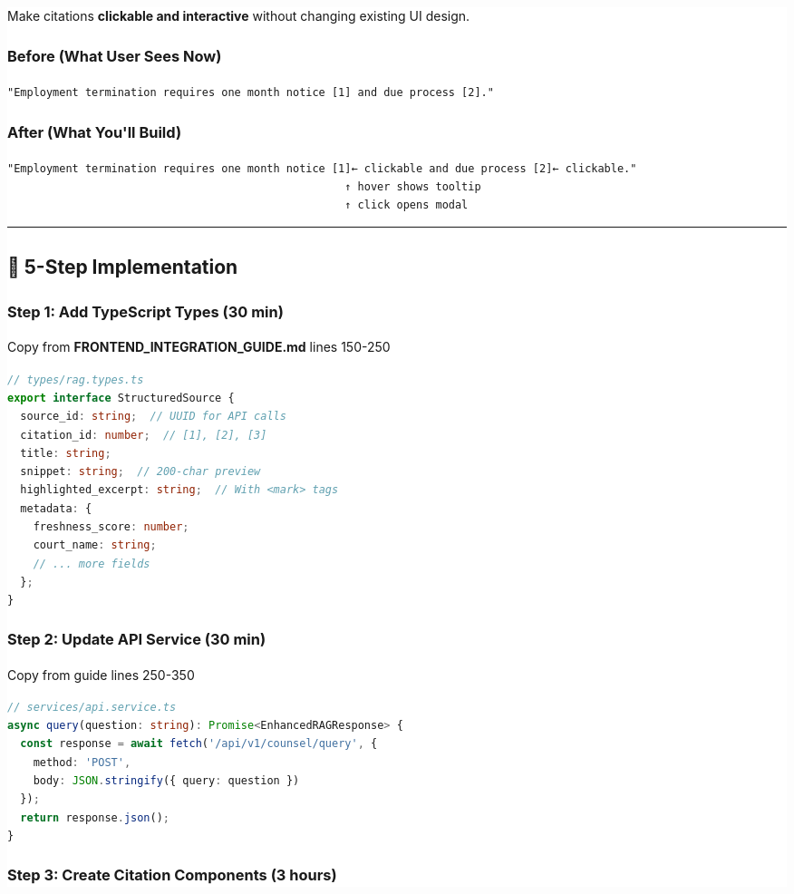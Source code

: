 Make citations **clickable and interactive** without changing existing UI design.

### Before (What User Sees Now)
```
"Employment termination requires one month notice [1] and due process [2]."
```

### After (What You'll Build)
```
"Employment termination requires one month notice [1]← clickable and due process [2]← clickable."
                                                    ↑ hover shows tooltip
                                                    ↑ click opens modal
```

---

## 🚀 5-Step Implementation

### Step 1: Add TypeScript Types (30 min)
Copy from **FRONTEND_INTEGRATION_GUIDE.md** lines 150-250

```typescript
// types/rag.types.ts
export interface StructuredSource {
  source_id: string;  // UUID for API calls
  citation_id: number;  // [1], [2], [3]
  title: string;
  snippet: string;  // 200-char preview
  highlighted_excerpt: string;  // With <mark> tags
  metadata: {
    freshness_score: number;
    court_name: string;
    // ... more fields
  };
}
```

### Step 2: Update API Service (30 min)
Copy from guide lines 250-350

```typescript
// services/api.service.ts
async query(question: string): Promise<EnhancedRAGResponse> {
  const response = await fetch('/api/v1/counsel/query', {
    method: 'POST',
    body: JSON.stringify({ query: question })
  });
  return response.json();
}
```

### Step 3: Create Citation Components (3 hours)
